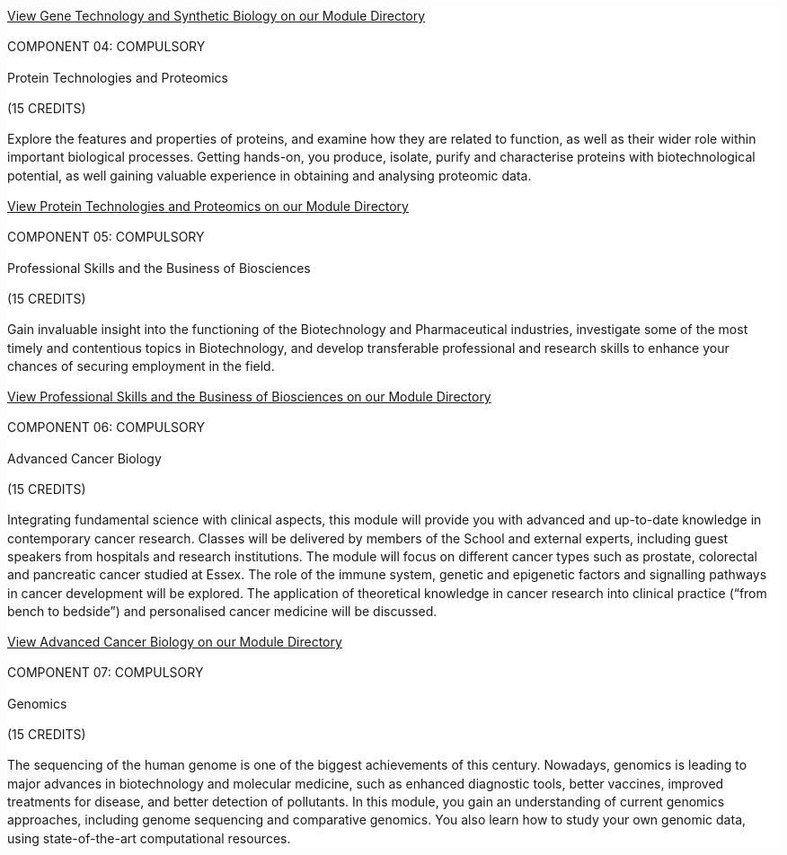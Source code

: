 [View Gene Technology and Synthetic Biology on our Module Directory](https://www1.essex.ac.uk/modules/Default.aspx?coursecode=BS934&year=25)

COMPONENT 04: COMPULSORY

Protein Technologies and Proteomics

(15 CREDITS)

Explore the features and properties of proteins, and examine how they are related to function, as well as their wider role within important biological processes. Getting hands-on, you produce, isolate, purify and characterise proteins with biotechnological potential, as well gaining valuable experience in obtaining and analysing proteomic data.

[View Protein Technologies and Proteomics on our Module Directory](https://www1.essex.ac.uk/modules/Default.aspx?coursecode=BS983&year=25)

COMPONENT 05: COMPULSORY

Professional Skills and the Business of Biosciences

(15 CREDITS)

Gain invaluable insight into the functioning of the Biotechnology and Pharmaceutical industries, investigate some of the most timely and contentious topics in Biotechnology, and develop transferable professional and research skills to enhance your chances of securing employment in the field.

[View Professional Skills and the Business of Biosciences on our Module Directory](https://www1.essex.ac.uk/modules/Default.aspx?coursecode=BS985&year=25)

COMPONENT 06: COMPULSORY

Advanced Cancer Biology

(15 CREDITS)

Integrating fundamental science with clinical aspects, this module will provide you with advanced and up-to-date knowledge in contemporary cancer research. Classes will be delivered by members of the School and external experts, including guest speakers from hospitals and research institutions. The module will focus on different cancer types such as prostate, colorectal and pancreatic cancer studied at Essex. The role of the immune system, genetic and epigenetic factors and signalling pathways in cancer development will be explored. The application of theoretical knowledge in cancer research into clinical practice (“from bench to bedside”) and personalised cancer medicine will be discussed.

[View Advanced Cancer Biology on our Module Directory](https://www1.essex.ac.uk/modules/Default.aspx?coursecode=BS932&year=25)

COMPONENT 07: COMPULSORY

Genomics

(15 CREDITS)

The sequencing of the human genome is one of the biggest achievements of this century. Nowadays, genomics is leading to major advances in biotechnology and molecular medicine, such as enhanced diagnostic tools, better vaccines, improved treatments for disease, and better detection of pollutants. In this module, you gain an understanding of current genomics approaches, including genome sequencing and comparative genomics. You also learn how to study your own genomic data, using state-of-the-art computational resources.
